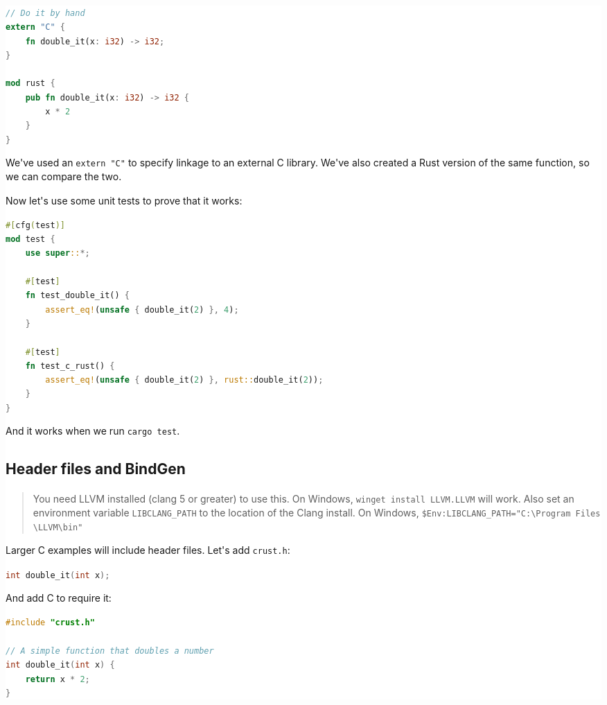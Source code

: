 ```rust
// Do it by hand
extern "C" {
    fn double_it(x: i32) -> i32;
}

mod rust {
    pub fn double_it(x: i32) -> i32 {
        x * 2
    }
}
```

We've used an `extern "C"` to specify linkage to an external C library. We've also created a Rust version of the same function, so we can compare the two.

Now let's use some unit tests to prove that it works:

```rust
#[cfg(test)]
mod test {
    use super::*;

    #[test]
    fn test_double_it() {
        assert_eq!(unsafe { double_it(2) }, 4);
    }

    #[test]
    fn test_c_rust() {
        assert_eq!(unsafe { double_it(2) }, rust::double_it(2));
    }
}
```

And it works when we run `cargo test`.

## Header files and BindGen

> You need LLVM installed (clang 5 or greater) to use this. On Windows, `winget install LLVM.LLVM` will work. Also set an environment variable `LIBCLANG_PATH` to the location of the Clang install. On Windows, `$Env:LIBCLANG_PATH="C:\Program Files\LLVM\bin"`

Larger C examples will include header files. Let's add `crust.h`:

```c
int double_it(int x);
```

And add C to require it:

```c
#include "crust.h"

// A simple function that doubles a number
int double_it(int x) {
    return x * 2;
}
```
